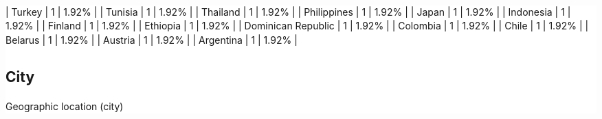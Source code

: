 | Turkey             | 1         | 1.92%   |
| Tunisia            | 1         | 1.92%   |
| Thailand           | 1         | 1.92%   |
| Philippines        | 1         | 1.92%   |
| Japan              | 1         | 1.92%   |
| Indonesia          | 1         | 1.92%   |
| Finland            | 1         | 1.92%   |
| Ethiopia           | 1         | 1.92%   |
| Dominican Republic | 1         | 1.92%   |
| Colombia           | 1         | 1.92%   |
| Chile              | 1         | 1.92%   |
| Belarus            | 1         | 1.92%   |
| Austria            | 1         | 1.92%   |
| Argentina          | 1         | 1.92%   |

City
----

Geographic location (city)
